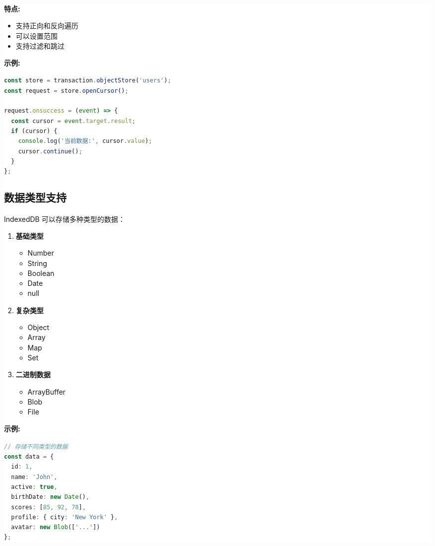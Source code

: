 **特点:**
- 支持正向和反向遍历
- 可以设置范围
- 支持过滤和跳过

**示例:**
```typescript
const store = transaction.objectStore('users');
const request = store.openCursor();

request.onsuccess = (event) => {
  const cursor = event.target.result;
  if (cursor) {
    console.log('当前数据:', cursor.value);
    cursor.continue();
  }
};
```

## 数据类型支持

IndexedDB 可以存储多种类型的数据：

1. **基础类型**
   - Number
   - String
   - Boolean
   - Date
   - null

2. **复杂类型**
   - Object
   - Array
   - Map
   - Set

3. **二进制数据**
   - ArrayBuffer
   - Blob
   - File

**示例:**
```typescript
// 存储不同类型的数据
const data = {
  id: 1,
  name: 'John',
  active: true,
  birthDate: new Date(),
  scores: [85, 92, 78],
  profile: { city: 'New York' },
  avatar: new Blob(['...'])
};
```
